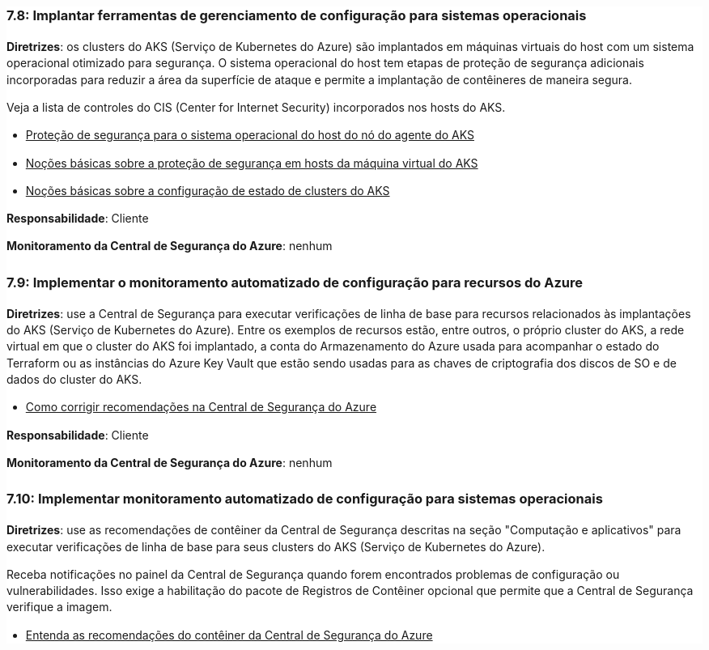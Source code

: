 ### <a name="78-deploy-configuration-management-tools-for-operating-systems"></a>7.8: Implantar ferramentas de gerenciamento de configuração para sistemas operacionais

**Diretrizes**: os clusters do AKS (Serviço de Kubernetes do Azure) são implantados em máquinas virtuais do host com um sistema operacional otimizado para segurança. O sistema operacional do host tem etapas de proteção de segurança adicionais incorporadas para reduzir a área da superfície de ataque e permite a implantação de contêineres de maneira segura. 

Veja a lista de controles do CIS (Center for Internet Security) incorporados nos hosts do AKS.  

- [Proteção de segurança para o sistema operacional do host do nó do agente do AKS](security-hardened-vm-host-image.md)

- [Noções básicas sobre a proteção de segurança em hosts da máquina virtual do AKS](security-hardened-vm-host-image.md)

- [Noções básicas sobre a configuração de estado de clusters do AKS](https://docs.microsoft.com/azure/aks/concepts-clusters-workloads#control-plane)

**Responsabilidade**: Cliente

**Monitoramento da Central de Segurança do Azure**: nenhum

### <a name="79-implement-automated-configuration-monitoring-for-azure-resources"></a>7.9: Implementar o monitoramento automatizado de configuração para recursos do Azure

**Diretrizes**: use a Central de Segurança para executar verificações de linha de base para recursos relacionados às implantações do AKS (Serviço de Kubernetes do Azure). Entre os exemplos de recursos estão, entre outros, o próprio cluster do AKS, a rede virtual em que o cluster do AKS foi implantado, a conta do Armazenamento do Azure usada para acompanhar o estado do Terraform ou as instâncias do Azure Key Vault que estão sendo usadas para as chaves de criptografia dos discos de SO e de dados do cluster do AKS.

- [Como corrigir recomendações na Central de Segurança do Azure](../security-center/security-center-remediate-recommendations.md)

**Responsabilidade**: Cliente

**Monitoramento da Central de Segurança do Azure**: nenhum

### <a name="710-implement-automated-configuration-monitoring-for-operating-systems"></a>7.10: Implementar monitoramento automatizado de configuração para sistemas operacionais

**Diretrizes**: use as recomendações de contêiner da Central de Segurança descritas na seção "Computação e aplicativos" para executar verificações de linha de base para seus clusters do AKS (Serviço de Kubernetes do Azure). 

Receba notificações no painel da Central de Segurança quando forem encontrados problemas de configuração ou vulnerabilidades. Isso exige a habilitação do pacote de Registros de Contêiner opcional que permite que a Central de Segurança verifique a imagem.  

- [Entenda as recomendações do contêiner da Central de Segurança do Azure](../security-center/container-security.md)
